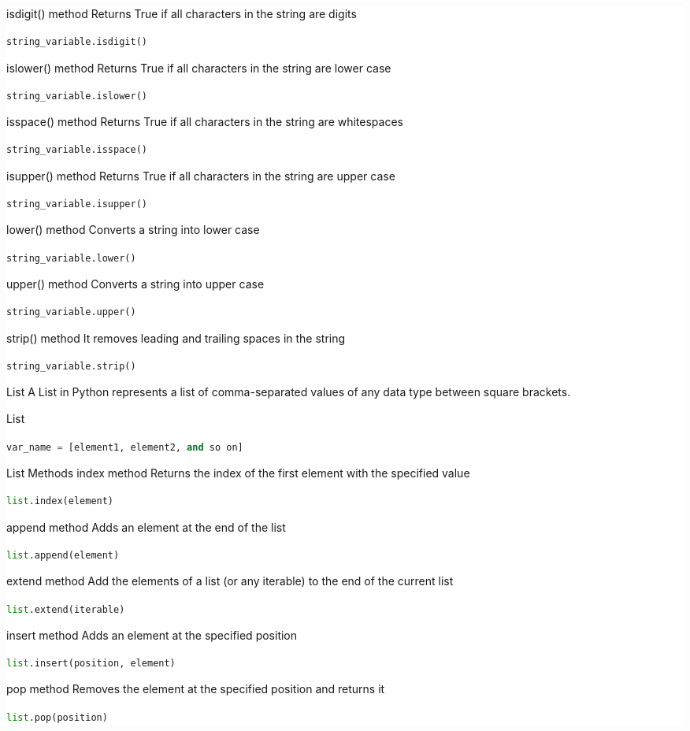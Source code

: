 ```py
```
isdigit() method
Returns True if all characters in the string are digits
```py
string_variable.isdigit()
```
islower() method
Returns True if all characters in the string are lower case
```py
string_variable.islower()
```
isspace() method
Returns True if all characters in the string are whitespaces
```py
string_variable.isspace()
```
isupper() method
Returns True if all characters in the string are upper case
```py
string_variable.isupper()
```
lower() method
Converts a string into lower case
```py
string_variable.lower()
```
upper() method
Converts a string into upper case
```py
string_variable.upper()
```
strip() method
It removes leading and trailing spaces in the string
```py
string_variable.strip()
```
List
A List in Python represents a list of comma-separated values of any data type between square brackets.

List
```py
var_name = [element1, element2, and so on]
```
List Methods index method
Returns the index of the first element with the specified value
```py
list.index(element)
```
append method
Adds an element at the end of the list
```py
list.append(element)
```
extend method
Add the elements of a list (or any iterable) to the end of the current list
```py
list.extend(iterable)
```
insert method
Adds an element at the specified position
```py
list.insert(position, element)
```
pop method
Removes the element at the specified position and returns it
```py
list.pop(position)
```